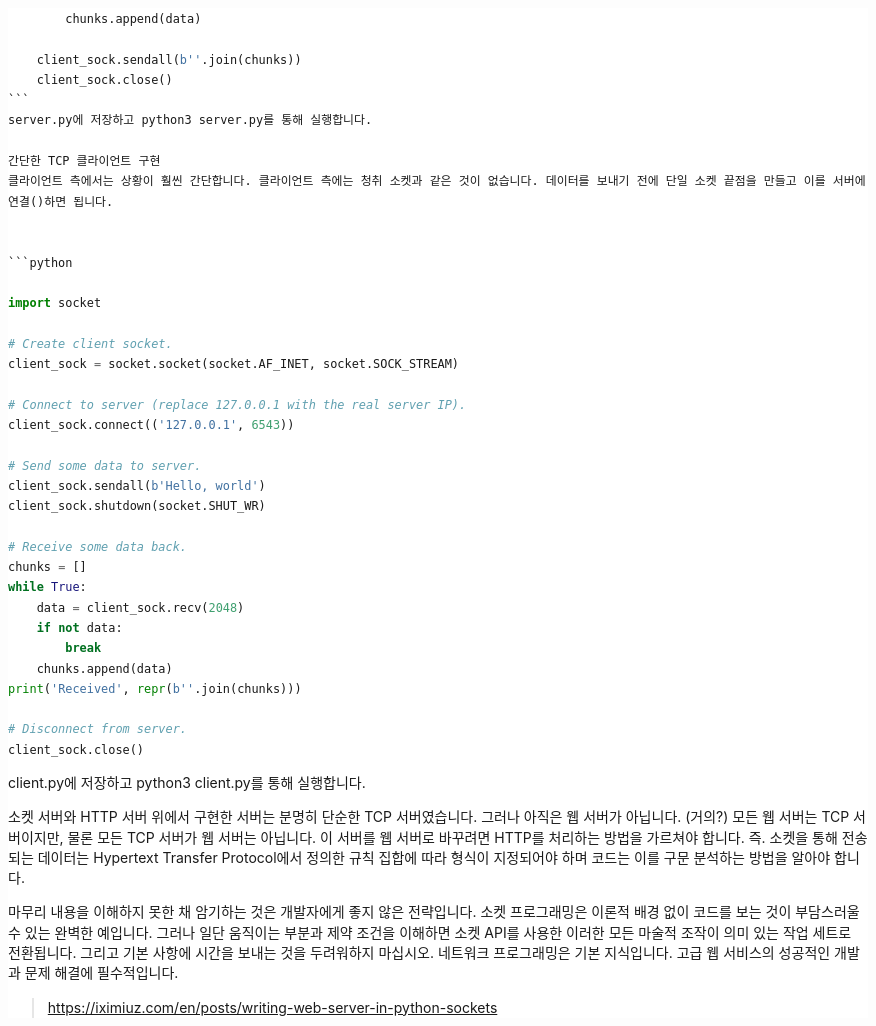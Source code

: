 ````python
        chunks.append(data)

    client_sock.sendall(b''.join(chunks))
    client_sock.close()
```
server.py에 저장하고 python3 server.py를 통해 실행합니다.

간단한 TCP 클라이언트 구현
클라이언트 측에서는 상황이 훨씬 간단합니다. 클라이언트 측에는 청취 소켓과 같은 것이 없습니다. 데이터를 보내기 전에 단일 소켓 끝점을 만들고 이를 서버에 연결()하면 됩니다.


```python

import socket

# Create client socket.
client_sock = socket.socket(socket.AF_INET, socket.SOCK_STREAM)

# Connect to server (replace 127.0.0.1 with the real server IP).
client_sock.connect(('127.0.0.1', 6543))

# Send some data to server.
client_sock.sendall(b'Hello, world')
client_sock.shutdown(socket.SHUT_WR)

# Receive some data back.
chunks = []
while True:
    data = client_sock.recv(2048)
    if not data:
        break
    chunks.append(data)
print('Received', repr(b''.join(chunks)))

# Disconnect from server.
client_sock.close()

````

client.py에 저장하고 python3 client.py를 통해 실행합니다.

소켓 서버와 HTTP 서버
위에서 구현한 서버는 분명히 단순한 TCP 서버였습니다. 그러나 아직은 웹 서버가 아닙니다. (거의?) 모든 웹 서버는 TCP 서버이지만, 물론 모든 TCP 서버가 웹 서버는 아닙니다. 이 서버를 웹 서버로 바꾸려면 HTTP를 처리하는 방법을 가르쳐야 합니다. 즉. 소켓을 통해 전송되는 데이터는 Hypertext Transfer Protocol에서 정의한 규칙 집합에 따라 형식이 지정되어야 하며 코드는 이를 구문 분석하는 방법을 알아야 합니다.

마무리
내용을 이해하지 못한 채 암기하는 것은 개발자에게 좋지 않은 전략입니다. 소켓 프로그래밍은 이론적 배경 없이 코드를 보는 것이 부담스러울 수 있는 완벽한 예입니다. 그러나 일단 움직이는 부분과 제약 조건을 이해하면 소켓 API를 사용한 이러한 모든 마술적 조작이 의미 있는 작업 세트로 전환됩니다. 그리고 기본 사항에 시간을 보내는 것을 두려워하지 마십시오. 네트워크 프로그래밍은 기본 지식입니다. 고급 웹 서비스의 성공적인 개발과 문제 해결에 필수적입니다.

> https://iximiuz.com/en/posts/writing-web-server-in-python-sockets
